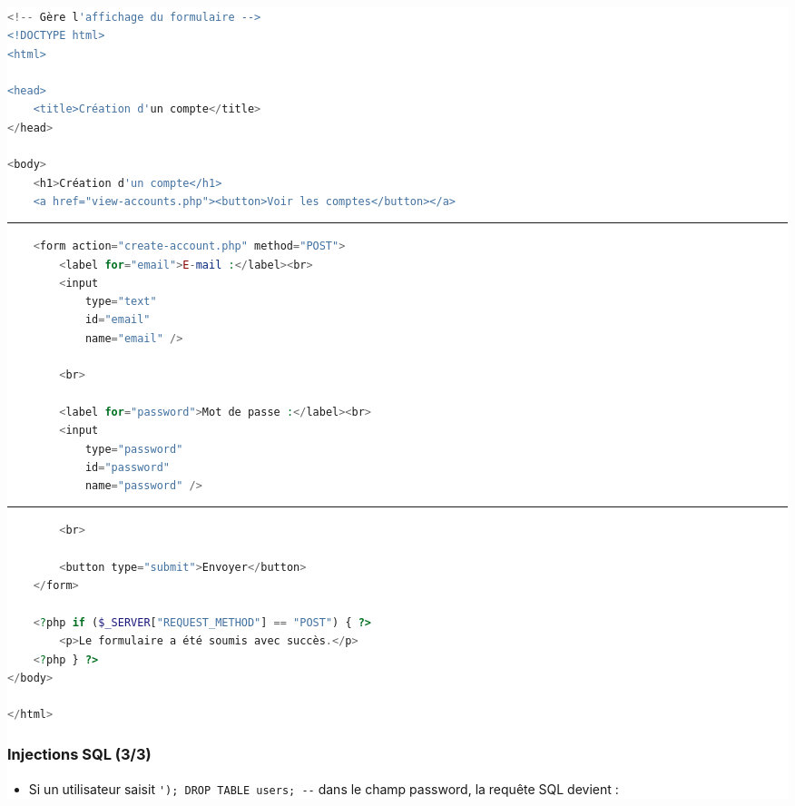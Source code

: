 
```php
<!-- Gère l'affichage du formulaire -->
<!DOCTYPE html>
<html>

<head>
    <title>Création d'un compte</title>
</head>

<body>
    <h1>Création d'un compte</h1>
    <a href="view-accounts.php"><button>Voir les comptes</button></a>
```

---

```php
    <form action="create-account.php" method="POST">
        <label for="email">E-mail :</label><br>
        <input
            type="text"
            id="email"
            name="email" />

        <br>

        <label for="password">Mot de passe :</label><br>
        <input
            type="password"
            id="password"
            name="password" />
```

---

```php
        <br>

        <button type="submit">Envoyer</button>
    </form>

    <?php if ($_SERVER["REQUEST_METHOD"] == "POST") { ?>
        <p>Le formulaire a été soumis avec succès.</p>
    <?php } ?>
</body>

</html>
```

### Injections SQL (3/3)

- Si un utilisateur saisit `'); DROP TABLE users; --` dans le champ password, la
  requête SQL devient :

